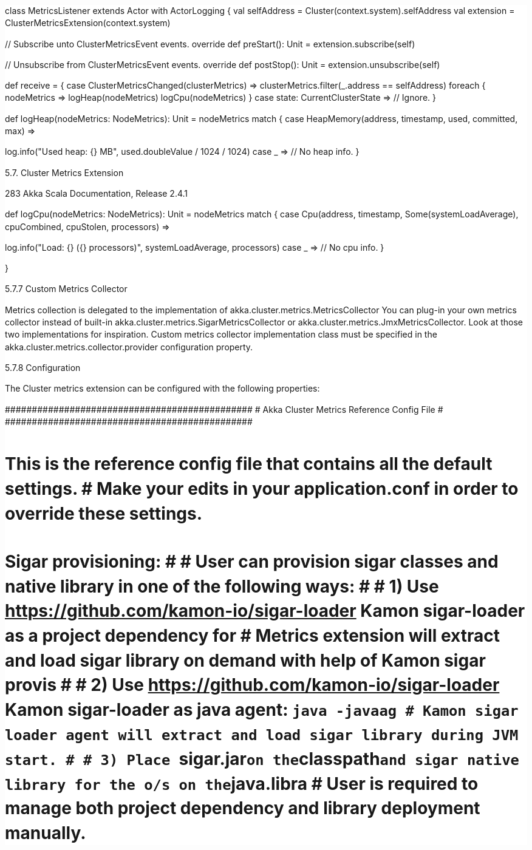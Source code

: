 class MetricsListener extends Actor with ActorLogging { val selfAddress = Cluster(context.system).selfAddress val extension = ClusterMetricsExtension(context.system)

// Subscribe unto ClusterMetricsEvent events. override def preStart(): Unit = extension.subscribe(self)

// Unsubscribe from ClusterMetricsEvent events. override def postStop(): Unit = extension.unsubscribe(self)

def receive = { case ClusterMetricsChanged(clusterMetrics) => clusterMetrics.filter(_.address == selfAddress) foreach { nodeMetrics => logHeap(nodeMetrics) logCpu(nodeMetrics) } case state: CurrentClusterState => // Ignore. }

def logHeap(nodeMetrics: NodeMetrics): Unit = nodeMetrics match { case HeapMemory(address, timestamp, used, committed, max) =>

log.info("Used heap: {} MB", used.doubleValue / 1024 / 1024) case _ => // No heap info. }

5.7. Cluster Metrics Extension

283 Akka Scala Documentation, Release 2.4.1

def logCpu(nodeMetrics: NodeMetrics): Unit = nodeMetrics match { case Cpu(address, timestamp, Some(systemLoadAverage), cpuCombined, cpuStolen, processors) =>

log.info("Load: {} ({} processors)", systemLoadAverage, processors) case _ => // No cpu info. }

}

5.7.7 Custom Metrics Collector

Metrics collection is delegated to the implementation of akka.cluster.metrics.MetricsCollector You can plug-in your own metrics collector instead of built-in akka.cluster.metrics.SigarMetricsCollector or akka.cluster.metrics.JmxMetricsCollector. Look at those two implementations for inspiration. Custom metrics collector implementation class must be specified in the akka.cluster.metrics.collector.provider configuration property.

5.7.8 Configuration

The Cluster metrics extension can be configured with the following properties:

############################################## # Akka Cluster Metrics Reference Config File # ##############################################

# This is the reference config file that contains all the default settings. # Make your edits in your application.conf in order to override these settings.

# Sigar provisioning: # # User can provision sigar classes and native library in one of the following ways: # # 1) Use https://github.com/kamon-io/sigar-loader Kamon sigar-loader as a project dependency for # Metrics extension will extract and load sigar library on demand with help of Kamon sigar provis # # 2) Use https://github.com/kamon-io/sigar-loader Kamon sigar-loader as java agent: `java -javaag # Kamon sigar loader agent will extract and load sigar library during JVM start. # # 3) Place `sigar.jar` on the `classpath` and sigar native library for the o/s on the `java.libra # User is required to manage both project dependency and library deployment manually.
